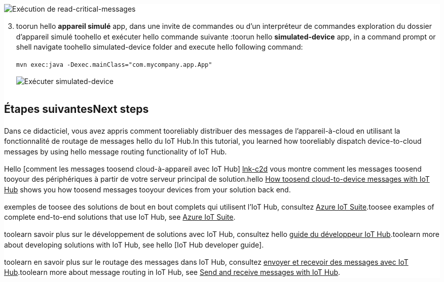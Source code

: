    ![Exécution de read-critical-messages][readqueue]

3. <span data-ttu-id="79139-166">toorun hello **appareil simulé** app, dans une invite de commandes ou d’un interpréteur de commandes exploration du dossier d’appareil simulé toohello et exécuter hello commande suivante :</span><span class="sxs-lookup"><span data-stu-id="79139-166">toorun hello **simulated-device** app, in a command prompt or shell navigate toohello simulated-device folder and execute hello following command:</span></span>

   ```cmd/sh
   mvn exec:java -Dexec.mainClass="com.mycompany.app.App"
   ```
   
   ![Exécuter simulated-device][simulateddevice]

## <a name="next-steps"></a><span data-ttu-id="79139-168">Étapes suivantes</span><span class="sxs-lookup"><span data-stu-id="79139-168">Next steps</span></span>

<span data-ttu-id="79139-169">Dans ce didacticiel, vous avez appris comment tooreliably distribuer des messages de l’appareil-à-cloud en utilisant la fonctionnalité de routage de messages hello du IoT Hub.</span><span class="sxs-lookup"><span data-stu-id="79139-169">In this tutorial, you learned how tooreliably dispatch device-to-cloud messages by using hello message routing functionality of IoT Hub.</span></span>

<span data-ttu-id="79139-170">Hello [comment les messages toosend cloud-à-appareil avec IoT Hub] [ lnk-c2d] vous montre comment les messages toosend tooyour des périphériques à partir de votre serveur principal de solution.</span><span class="sxs-lookup"><span data-stu-id="79139-170">hello [How toosend cloud-to-device messages with IoT Hub][lnk-c2d] shows you how toosend messages tooyour devices from your solution back end.</span></span>

<span data-ttu-id="79139-171">exemples de toosee des solutions de bout en bout complets qui utilisent l’IoT Hub, consultez [Azure IoT Suite][lnk-suite].</span><span class="sxs-lookup"><span data-stu-id="79139-171">toosee examples of complete end-to-end solutions that use IoT Hub, see [Azure IoT Suite][lnk-suite].</span></span>

<span data-ttu-id="79139-172">toolearn savoir plus sur le développement de solutions avec IoT Hub, consultez hello [guide du développeur IoT Hub].</span><span class="sxs-lookup"><span data-stu-id="79139-172">toolearn more about developing solutions with IoT Hub, see hello [IoT Hub developer guide].</span></span>

<span data-ttu-id="79139-173">toolearn en savoir plus sur le routage des messages dans IoT Hub, consultez [envoyer et recevoir des messages avec IoT Hub][lnk-devguide-messaging].</span><span class="sxs-lookup"><span data-stu-id="79139-173">toolearn more about message routing in IoT Hub, see [Send and receive messages with IoT Hub][lnk-devguide-messaging].</span></span>



[simulateddevice]: ./media/iot-hub-java-java-process-d2c/runsimulateddevice.png
[readd2c]: ./media/iot-hub-java-java-process-d2c/runprocessinteractive.png
[readqueue]: ./media/iot-hub-java-java-process-d2c/runprocessd2c.png

[30]: ./media/iot-hub-java-java-process-d2c/click-endpoints.png
[31]: ./media/iot-hub-java-java-process-d2c/endpoint-creation.png
[32]: ./media/iot-hub-java-java-process-d2c/route-creation.png
[33]: ./media/iot-hub-java-java-process-d2c/fallback-route.png



[lnk-sb-queues-java]: ../service-bus-messaging/service-bus-java-how-to-use-queues.md

[Stockage Azure]: https://azure.microsoft.com/documentation/services/storage/
[Azure Service Bus]: https://azure.microsoft.com/documentation/services/service-bus/

[guide du développeur IoT Hub]: iot-hub-devguide.md
[lnk-devguide-messaging]: iot-hub-devguide-messaging.md
[prise en main IoT Hub]: iot-hub-java-java-getstarted.md
[centre de développement Azure IoT]: https://azure.microsoft.com/develop/iot
[gestion des pannes temporaires]: https://msdn.microsoft.com/library/hh675232.aspx


[Transient Fault Handling]: https://msdn.microsoft.com/library/hh680901(v=pandp.50).aspx

[lnk-c2d]: iot-hub-java-java-c2d.md
[lnk-suite]: https://azure.microsoft.com/documentation/suites/iot-suite/
